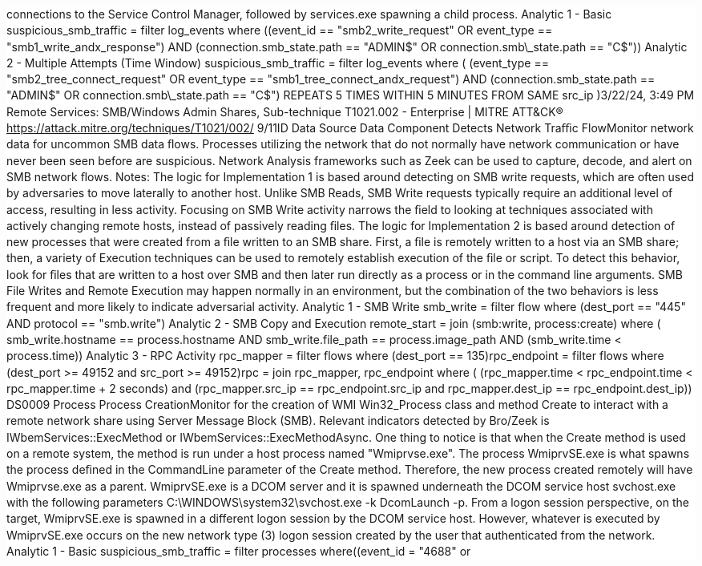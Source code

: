 connections to the Service Control Manager, followed by services.exe spawning a child
process.
Analytic 1 - Basic
suspicious\_smb\_traffic = filter log\_events where ((event\_id ==
"smb2\_write\_request" OR event\_type == "smb1\_write\_andx\_response") AND
(connection.smb\_state.path == "ADMIN$" OR connection.smb\_state.path ==
"C$"))
Analytic 2 - Multiple Attempts (Time Window)
suspicious\_smb\_traffic = filter log\_events where ( (event\_type ==
"smb2\_tree\_connect\_request" OR event\_type ==
"smb1\_tree\_connect\_andx\_request") AND (connection.smb\_state.path ==
"ADMIN$" OR connection.smb\_state.path == "C$") REPEATS 5 TIMES WITHIN 5
MINUTES FROM SAME src\_ip )3/22/24, 3:49 PM Remote Services: SMB/Windows Admin Shares, Sub-technique T1021.002 - Enterprise | MITRE ATT&CK®
https://attack.mitre.org/techniques/T1021/002/ 9/11ID Data Source Data Component Detects
Network Traﬃc
FlowMonitor network data for uncommon SMB data ﬂows. Processes utilizing the network
that do not normally have network communication or have never been seen before are
suspicious. Network Analysis frameworks such as Zeek can be used to capture, decode,
and alert on SMB network ﬂows.
Notes:
The logic for Implementation 1 is based around detecting on SMB write requests,
which are often used by adversaries to move laterally to another host. Unlike SMB
Reads, SMB Write requests typically require an additional level of access, resulting
in less activity. Focusing on SMB Write activity narrows the ﬁeld to looking at
techniques associated with actively changing remote hosts, instead of passively
reading ﬁles.
The logic for Implementation 2 is based around detection of new processes that
were created from a ﬁle written to an SMB share. First, a ﬁle is remotely written to a
host via an SMB share; then, a variety of Execution techniques can be used to
remotely establish execution of the ﬁle or script. To detect this behavior, look for
ﬁles that are written to a host over SMB and then later run directly as a process or in
the command line arguments. SMB File Writes and Remote Execution may happen
normally in an environment, but the combination of the two behaviors is less
frequent and more likely to indicate adversarial activity.
Analytic 1 - SMB Write
smb\_write = filter flow where (dest\_port == "445" AND protocol ==
"smb.write")
Analytic 2 - SMB Copy and Execution
remote\_start = join (smb:write, process:create) where ( smb\_write.hostname
== process.hostname AND smb\_write.file\_path == process.image\_path AND
(smb\_write.time < process.time))
Analytic 3 - RPC Activity
rpc\_mapper = filter flows where (dest\_port == 135)rpc\_endpoint = filter
flows where (dest\_port >= 49152 and src\_port >= 49152)rpc = join
rpc\_mapper, rpc\_endpoint where ( (rpc\_mapper.time < rpc\_endpoint.time <
rpc\_mapper.time + 2 seconds) and (rpc\_mapper.src\_ip == rpc\_endpoint.src\_ip
and rpc\_mapper.dest\_ip == rpc\_endpoint.dest\_ip))
DS0009 Process Process
CreationMonitor for the creation of WMI Win32\_Process class and method Create to interact with
a remote network share using Server Message Block (SMB). Relevant indicators detected
by Bro/Zeek is IWbemServices::ExecMethod or IWbemServices::ExecMethodAsync. One
thing to notice is that when the Create method is used on a remote system, the method is
run under a host process named "Wmiprvse.exe".
The process WmiprvSE.exe is what spawns the process deﬁned in the CommandLine
parameter of the Create method. Therefore, the new process created remotely will have
Wmiprvse.exe as a parent. WmiprvSE.exe is a DCOM server and it is spawned underneath
the DCOM service host svchost.exe with the following parameters
C:\WINDOWS\system32\svchost.exe -k DcomLaunch -p. From a logon session
perspective, on the target, WmiprvSE.exe is spawned in a different logon session by the
DCOM service host. However, whatever is executed by WmiprvSE.exe occurs on the new
network type (3) logon session created by the user that authenticated from the network.
Analytic 1 - Basic
suspicious\_smb\_traffic = filter processes where((event\_id = "4688" or